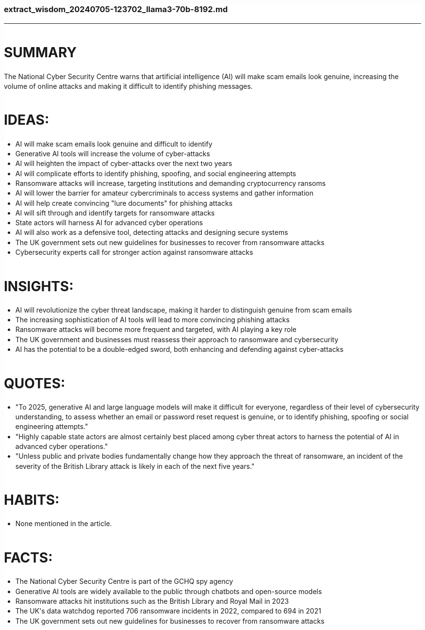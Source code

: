 
### extract_wisdom_20240705-123702_llama3-70b-8192.md
---
# SUMMARY
The National Cyber Security Centre warns that artificial intelligence (AI) will make scam emails look genuine, increasing the volume of online attacks and making it difficult to identify phishing messages.

# IDEAS:
* AI will make scam emails look genuine and difficult to identify
* Generative AI tools will increase the volume of cyber-attacks
* AI will heighten the impact of cyber-attacks over the next two years
* AI will complicate efforts to identify phishing, spoofing, and social engineering attempts
* Ransomware attacks will increase, targeting institutions and demanding cryptocurrency ransoms
* AI will lower the barrier for amateur cybercriminals to access systems and gather information
* AI will help create convincing "lure documents" for phishing attacks
* AI will sift through and identify targets for ransomware attacks
* State actors will harness AI for advanced cyber operations
* AI will also work as a defensive tool, detecting attacks and designing secure systems
* The UK government sets out new guidelines for businesses to recover from ransomware attacks
* Cybersecurity experts call for stronger action against ransomware attacks

# INSIGHTS:
* AI will revolutionize the cyber threat landscape, making it harder to distinguish genuine from scam emails
* The increasing sophistication of AI tools will lead to more convincing phishing attacks
* Ransomware attacks will become more frequent and targeted, with AI playing a key role
* The UK government and businesses must reassess their approach to ransomware and cybersecurity
* AI has the potential to be a double-edged sword, both enhancing and defending against cyber-attacks

# QUOTES:
* "To 2025, generative AI and large language models will make it difficult for everyone, regardless of their level of cybersecurity understanding, to assess whether an email or password reset request is genuine, or to identify phishing, spoofing or social engineering attempts."
* "Highly capable state actors are almost certainly best placed among cyber threat actors to harness the potential of AI in advanced cyber operations."
* "Unless public and private bodies fundamentally change how they approach the threat of ransomware, an incident of the severity of the British Library attack is likely in each of the next five years."

# HABITS:
* None mentioned in the article.

# FACTS:
* The National Cyber Security Centre is part of the GCHQ spy agency
* Generative AI tools are widely available to the public through chatbots and open-source models
* Ransomware attacks hit institutions such as the British Library and Royal Mail in 2023
* The UK's data watchdog reported 706 ransomware incidents in 2022, compared to 694 in 2021
* The UK government sets out new guidelines for businesses to recover from ransomware attacks
